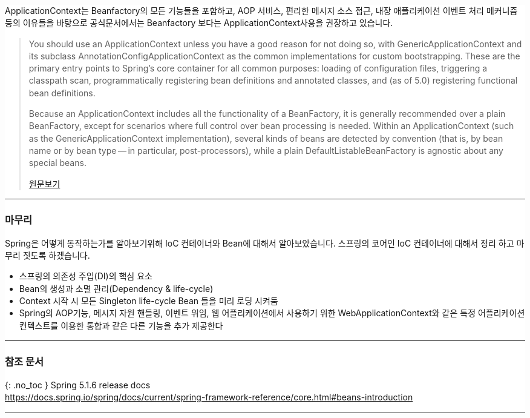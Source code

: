 ApplicationContext는 Beanfactory의 모든 기능들을 포함하고, AOP 서비스, 편리한 메시지 소스 접근, 내장 애플리케이션 이벤트 처리 메커니즘 등의 이유들을 바탕으로 공식문서에서는 Beanfactory 보다는 ApplicationContext사용을 권장하고 있습니다.  

>  You should use an ApplicationContext unless you have a good reason for not doing so, with GenericApplicationContext and its subclass AnnotationConfigApplicationContext as the common implementations for custom bootstrapping. These are the primary entry points to Spring’s core container for all common purposes: loading of configuration files, triggering a classpath scan, programmatically registering bean definitions and annotated classes, and (as of 5.0) registering functional bean definitions.  
>  
> Because an ApplicationContext includes all the functionality of a BeanFactory, it is generally recommended over a plain BeanFactory, except for scenarios where full control over bean processing is needed. Within an ApplicationContext (such as the GenericApplicationContext implementation), several kinds of beans are detected by convention (that is, by bean name or by bean type — in particular, post-processors), while a plain DefaultListableBeanFactory is agnostic about any special beans.  
>  
> [원문보기](https://docs.spring.io/spring/docs/current/spring-framework-reference/core.html#context-introduction-ctx-vs-beanfactory)    

---

### 마무리
Spring은 어떻게 동작하는가를 알아보기위해 IoC 컨테이너와 Bean에 대해서 알아보았습니다. 스프링의 코어인 IoC 컨테이너에 대해서 정리 하고 마무리 짓도록 하겠습니다.
  
- 스프링의 의존성 주입(DI)의 핵심 요소
- Bean의 생성과 소멸 관리(Dependency & life-cycle) 
- Context 시작 시 모든 Singleton life-cycle Bean 들을 미리 로딩 시켜둠
- Spring의 AOP기능, 메시지 자원 핸들링, 이벤트 위임, 웹 어플리케이션에서 사용하기 위한 WebApplicationContext와 같은 특정 어플리케이션 컨텍스트를 이용한 통합과 같은 다른 기능을 추가 제공한다

---

### 참조 문서
{: .no_toc }
Spring 5.1.6 release docs  
<https://docs.spring.io/spring/docs/current/spring-framework-reference/core.html#beans-introduction>


---
